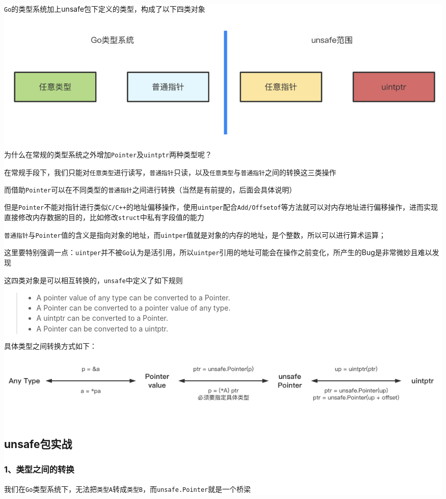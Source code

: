 `Go`的类型系统加上unsafe包下定义的类型，构成了以下四类对象

![go-types.png](/assets/images/unsafe/go-types.png)

为什么在常规的类型系统之外增加`Pointer`及`uintptr`两种类型呢？

在常规手段下，我们只能对`任意类型`进行读写，`普通指针`只读，以及`任意类型`与`普通指针`之间的转换这三类操作

而借助`Pointer`可以在不同类型的`普通指针`之间进行转换（当然是有前提的，后面会具体说明）

但是`Pointer`不能对指针进行类似`C/C++`的地址偏移操作，使用`uintper`配合`Add/Offsetof`等方法就可以对内存地址进行偏移操作，进而实现直接修改内存数据的目的，比如修改`struct`中私有字段值的能力

`普通指针`与`Pointer`值的含义是指向对象的地址，而`uintper`值就是对象的内存的地址，是个整数，所以可以进行算术运算；

这里要特别强调一点：`uintper`并不被`Go`认为是活引用，所以`uintper`引用的地址可能会在操作之前变化，所产生的Bug是非常微妙且难以发现

这四类对象是可以相互转换的，`unsafe`中定义了如下规则

> - A pointer value of any type can be converted to a Pointer.
> - A Pointer can be converted to a pointer value of any type.
> - A uintptr can be converted to a Pointer.
> - A Pointer can be converted to a uintptr.

具体类型之间转换方式如下：
![go-type-convert.png](/assets/images/unsafe/go-type-convert.png)

## unsafe包实战

### 1、类型之间的转换
我们在`Go`类型系统下，无法把`类型A`转成`类型B`，而`unsafe.Pointer`就是一个桥梁 